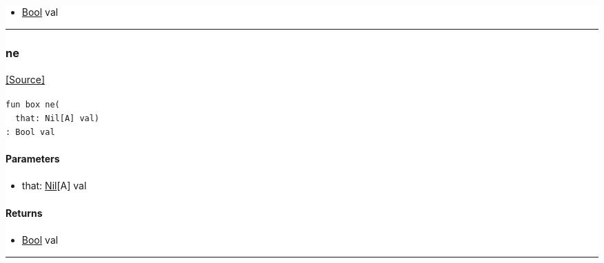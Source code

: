 * [Bool](builtin-Bool.md) val

---

### ne
<span class="source-link">[[Source]](src/collections-persistent/list.md#L92)</span>


```pony
fun box ne(
  that: Nil[A] val)
: Bool val
```
#### Parameters

*   that: [Nil](collections-persistent-Nil.md)\[A\] val

#### Returns

* [Bool](builtin-Bool.md) val

---

